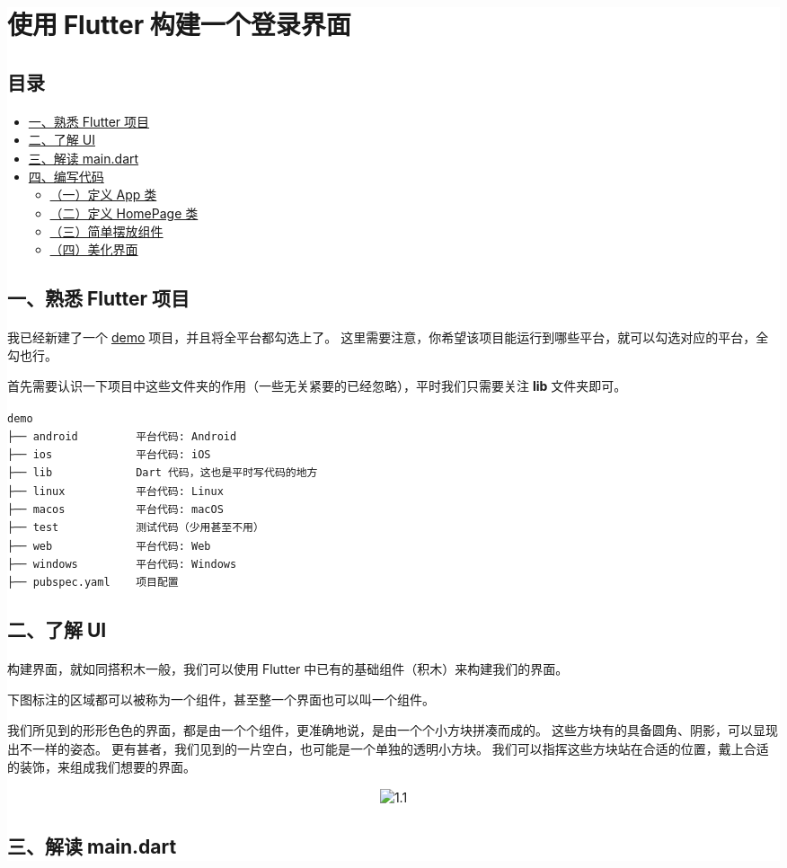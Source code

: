 # 使用 Flutter 构建一个登录界面

## 目录

- [一、熟悉 Flutter 项目](#一熟悉-flutter-项目)
- [二、了解 UI](#二了解-ui)
- [三、解读 main.dart](#三解读-maindart)
- [四、编写代码](#四编写代码)
  - [（一）定义 App 类](#一定义-app-类)
  - [（二）定义 HomePage 类](#二定义-homepage-类)
  - [（三）简单摆放组件](#三简单摆放组件)
  - [（四）美化界面](#四美化界面)


## 一、熟悉 Flutter 项目

我已经新建了一个 [demo](../../demo) 项目，并且将全平台都勾选上了。
这里需要注意，你希望该项目能运行到哪些平台，就可以勾选对应的平台，全勾也行。

首先需要认识一下项目中这些文件夹的作用（一些无关紧要的已经忽略），平时我们只需要关注 **lib** 文件夹即可。

```
demo
├── android         平台代码: Android
├── ios             平台代码: iOS
├── lib             Dart 代码，这也是平时写代码的地方
├── linux           平台代码: Linux
├── macos           平台代码: macOS
├── test            测试代码（少用甚至不用）
├── web             平台代码: Web
├── windows         平台代码: Windows
├── pubspec.yaml    项目配置
```



## 二、了解 UI
构建界面，就如同搭积木一般，我们可以使用 Flutter 中已有的基础组件（积木）来构建我们的界面。

下图标注的区域都可以被称为一个组件，甚至整一个界面也可以叫一个组件。

我们所见到的形形色色的界面，都是由一个个组件，更准确地说，是由一个个小方块拼凑而成的。
这些方块有的具备圆角、阴影，可以显现出不一样的姿态。
更有甚者，我们见到的一片空白，也可能是一个单独的透明小方块。
我们可以指挥这些方块站在合适的位置，戴上合适的装饰，来组成我们想要的界面。

<p align="center">
    <img width="50%" src="1.1.png" alt="1.1" />
</p>



## 三、解读 main.dart
